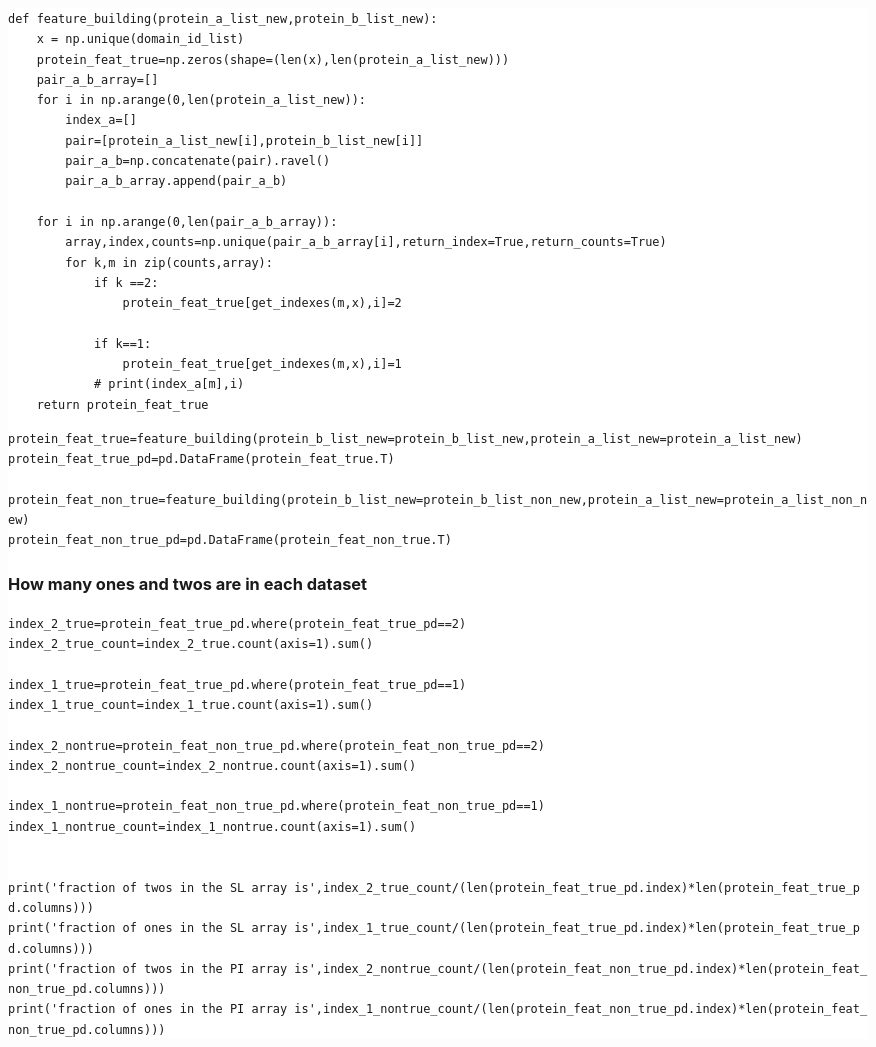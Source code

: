 ```{code-cell} ipython3
def feature_building(protein_a_list_new,protein_b_list_new):
    x = np.unique(domain_id_list)
    protein_feat_true=np.zeros(shape=(len(x),len(protein_a_list_new)))
    pair_a_b_array=[]
    for i in np.arange(0,len(protein_a_list_new)):
        index_a=[]
        pair=[protein_a_list_new[i],protein_b_list_new[i]]
        pair_a_b=np.concatenate(pair).ravel()
        pair_a_b_array.append(pair_a_b)

    for i in np.arange(0,len(pair_a_b_array)):  
        array,index,counts=np.unique(pair_a_b_array[i],return_index=True,return_counts=True)
        for k,m in zip(counts,array):
            if k ==2:
                protein_feat_true[get_indexes(m,x),i]=2
                
            if k==1:
                protein_feat_true[get_indexes(m,x),i]=1
            # print(index_a[m],i)
    return protein_feat_true
```

```{code-cell} ipython3
protein_feat_true=feature_building(protein_b_list_new=protein_b_list_new,protein_a_list_new=protein_a_list_new)
protein_feat_true_pd=pd.DataFrame(protein_feat_true.T)

protein_feat_non_true=feature_building(protein_b_list_new=protein_b_list_non_new,protein_a_list_new=protein_a_list_non_new)
protein_feat_non_true_pd=pd.DataFrame(protein_feat_non_true.T)
```

### How many ones and twos are in each dataset

```{code-cell} ipython3
index_2_true=protein_feat_true_pd.where(protein_feat_true_pd==2)
index_2_true_count=index_2_true.count(axis=1).sum()

index_1_true=protein_feat_true_pd.where(protein_feat_true_pd==1)
index_1_true_count=index_1_true.count(axis=1).sum()

index_2_nontrue=protein_feat_non_true_pd.where(protein_feat_non_true_pd==2)
index_2_nontrue_count=index_2_nontrue.count(axis=1).sum()

index_1_nontrue=protein_feat_non_true_pd.where(protein_feat_non_true_pd==1)
index_1_nontrue_count=index_1_nontrue.count(axis=1).sum()


print('fraction of twos in the SL array is',index_2_true_count/(len(protein_feat_true_pd.index)*len(protein_feat_true_pd.columns)))
print('fraction of ones in the SL array is',index_1_true_count/(len(protein_feat_true_pd.index)*len(protein_feat_true_pd.columns)))
print('fraction of twos in the PI array is',index_2_nontrue_count/(len(protein_feat_non_true_pd.index)*len(protein_feat_non_true_pd.columns)))
print('fraction of ones in the PI array is',index_1_nontrue_count/(len(protein_feat_non_true_pd.index)*len(protein_feat_non_true_pd.columns)))
```
